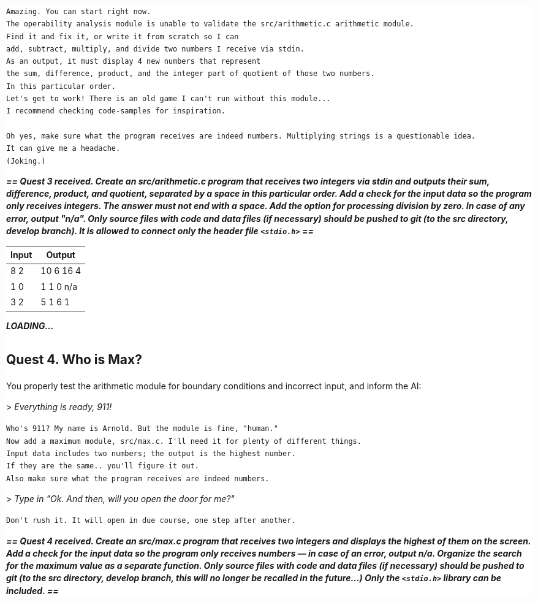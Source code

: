     Amazing. You can start right now.
    The operability analysis module is unable to validate the src/arithmetic.c arithmetic module.
    Find it and fix it, or write it from scratch so I can 
    add, subtract, multiply, and divide two numbers I receive via stdin.
    As an output, it must display 4 new numbers that represent 
    the sum, difference, product, and the integer part of quotient of those two numbers.
    In this particular order. 
    Let's get to work! There is an old game I can't run without this module...
    I recommend checking code-samples for inspiration.

    Oh yes, make sure what the program receives are indeed numbers. Multiplying strings is a questionable idea.
    It can give me a headache.
    (Joking.)

***== Quest 3 received. Create an src/arithmetic.c program that receives two integers via stdin and outputs their sum, difference, product, and quotient, separated by a space in this particular order. Add a check for the input data so the program only receives integers. The answer must not end with a space. Add the option for processing division by zero. In case of any error, output "n/a". Only source files with code and data files (if necessary) should be pushed to git (to the src directory, develop branch). It is allowed to connect only the header file `<stdio.h>` ==***

| Input | Output |
| ------ | ------ |
| 8 2 | 10 6 16 4 |
| 1 0 | 1 1 0 n/a |
| 3 2 | 5 1 6 1 |

***LOADING…***


## Quest 4. Who is Max?

You properly test the arithmetic module for boundary conditions and incorrect input, and inform the AI:

\> *Everything is ready, 911!*

    Who's 911? My name is Arnold. But the module is fine, "human."
    Now add a maximum module, src/max.c. I'll need it for plenty of different things. 
    Input data includes two numbers; the output is the highest number. 
    If they are the same.. you'll figure it out. 
    Also make sure what the program receives are indeed numbers.

\> *Type in "Ok. And then, will you open the door for me?"*

    Don't rush it. It will open in due course, one step after another.

***== Quest 4 received. Create an src/max.c program that receives two integers and displays the highest of them on the screen. Add a check for the input data so the program only receives numbers — in case of an error, output n/a. Organize the search for the maximum value as a separate function. Only source files with code and data files (if necessary) should be pushed to git (to the src directory, develop branch, this will no longer be recalled in the future...) Only the `<stdio.h>` library can be included. ==***
